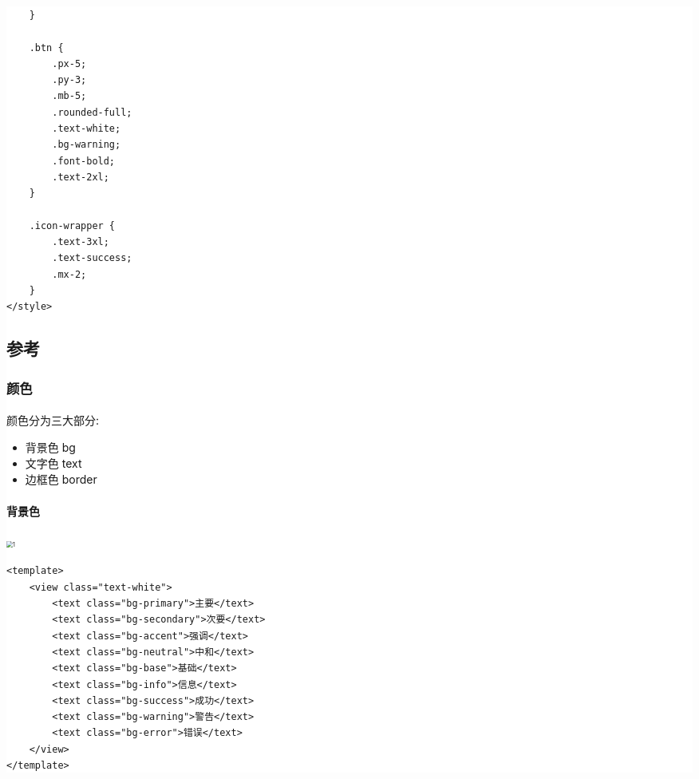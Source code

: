 ```vue
	}

	.btn {
		.px-5;
		.py-3;
		.mb-5;
		.rounded-full;
		.text-white;
		.bg-warning;
		.font-bold;
		.text-2xl;
	}

	.icon-wrapper {
		.text-3xl;
		.text-success;
		.mx-2;
	}
</style>
```



## 参考

### 颜色

颜色分为三大部分:

- 背景色 bg
- 文字色 text
- 边框色 border

#### 背景色

<img src="https://cdn.jsdelivr.net/gh/mqxu/wiki-image@master/uPic/image-20220331140951112.png" alt="1" style="zoom:50%;" />

```vue
<template>
	<view class="text-white">
		<text class="bg-primary">主要</text>
		<text class="bg-secondary">次要</text>
		<text class="bg-accent">强调</text>
		<text class="bg-neutral">中和</text>
		<text class="bg-base">基础</text>
		<text class="bg-info">信息</text>
		<text class="bg-success">成功</text>
		<text class="bg-warning">警告</text>
		<text class="bg-error">错误</text>
	</view>
</template>
```

